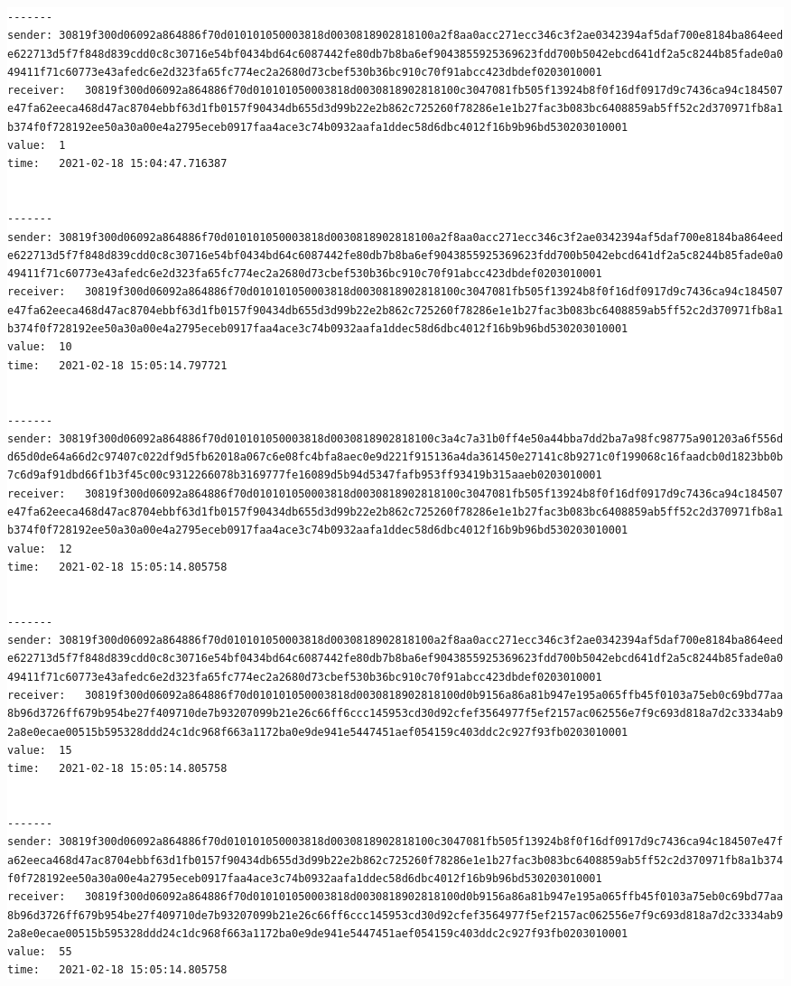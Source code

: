     
    -------
    sender:	30819f300d06092a864886f70d010101050003818d0030818902818100a2f8aa0acc271ecc346c3f2ae0342394af5daf700e8184ba864eede622713d5f7f848d839cdd0c8c30716e54bf0434bd64c6087442fe80db7b8ba6ef9043855925369623fdd700b5042ebcd641df2a5c8244b85fade0a049411f71c60773e43afedc6e2d323fa65fc774ec2a2680d73cbef530b36bc910c70f91abcc423dbdef0203010001
    receiver:	30819f300d06092a864886f70d010101050003818d0030818902818100c3047081fb505f13924b8f0f16df0917d9c7436ca94c184507e47fa62eeca468d47ac8704ebbf63d1fb0157f90434db655d3d99b22e2b862c725260f78286e1e1b27fac3b083bc6408859ab5ff52c2d370971fb8a1b374f0f728192ee50a30a00e4a2795eceb0917faa4ace3c74b0932aafa1ddec58d6dbc4012f16b9b96bd530203010001
    value:	1
    time:	2021-02-18 15:04:47.716387
    
    
    -------
    sender:	30819f300d06092a864886f70d010101050003818d0030818902818100a2f8aa0acc271ecc346c3f2ae0342394af5daf700e8184ba864eede622713d5f7f848d839cdd0c8c30716e54bf0434bd64c6087442fe80db7b8ba6ef9043855925369623fdd700b5042ebcd641df2a5c8244b85fade0a049411f71c60773e43afedc6e2d323fa65fc774ec2a2680d73cbef530b36bc910c70f91abcc423dbdef0203010001
    receiver:	30819f300d06092a864886f70d010101050003818d0030818902818100c3047081fb505f13924b8f0f16df0917d9c7436ca94c184507e47fa62eeca468d47ac8704ebbf63d1fb0157f90434db655d3d99b22e2b862c725260f78286e1e1b27fac3b083bc6408859ab5ff52c2d370971fb8a1b374f0f728192ee50a30a00e4a2795eceb0917faa4ace3c74b0932aafa1ddec58d6dbc4012f16b9b96bd530203010001
    value:	10
    time:	2021-02-18 15:05:14.797721
    
    
    -------
    sender:	30819f300d06092a864886f70d010101050003818d0030818902818100c3a4c7a31b0ff4e50a44bba7dd2ba7a98fc98775a901203a6f556dd65d0de64a66d2c97407c022df9d5fb62018a067c6e08fc4bfa8aec0e9d221f915136a4da361450e27141c8b9271c0f199068c16faadcb0d1823bb0b7c6d9af91dbd66f1b3f45c00c9312266078b3169777fe16089d5b94d5347fafb953ff93419b315aaeb0203010001
    receiver:	30819f300d06092a864886f70d010101050003818d0030818902818100c3047081fb505f13924b8f0f16df0917d9c7436ca94c184507e47fa62eeca468d47ac8704ebbf63d1fb0157f90434db655d3d99b22e2b862c725260f78286e1e1b27fac3b083bc6408859ab5ff52c2d370971fb8a1b374f0f728192ee50a30a00e4a2795eceb0917faa4ace3c74b0932aafa1ddec58d6dbc4012f16b9b96bd530203010001
    value:	12
    time:	2021-02-18 15:05:14.805758
    
    
    -------
    sender:	30819f300d06092a864886f70d010101050003818d0030818902818100a2f8aa0acc271ecc346c3f2ae0342394af5daf700e8184ba864eede622713d5f7f848d839cdd0c8c30716e54bf0434bd64c6087442fe80db7b8ba6ef9043855925369623fdd700b5042ebcd641df2a5c8244b85fade0a049411f71c60773e43afedc6e2d323fa65fc774ec2a2680d73cbef530b36bc910c70f91abcc423dbdef0203010001
    receiver:	30819f300d06092a864886f70d010101050003818d0030818902818100d0b9156a86a81b947e195a065ffb45f0103a75eb0c69bd77aa8b96d3726ff679b954be27f409710de7b93207099b21e26c66ff6ccc145953cd30d92cfef3564977f5ef2157ac062556e7f9c693d818a7d2c3334ab92a8e0ecae00515b595328ddd24c1dc968f663a1172ba0e9de941e5447451aef054159c403ddc2c927f93fb0203010001
    value:	15
    time:	2021-02-18 15:05:14.805758
    
    
    -------
    sender:	30819f300d06092a864886f70d010101050003818d0030818902818100c3047081fb505f13924b8f0f16df0917d9c7436ca94c184507e47fa62eeca468d47ac8704ebbf63d1fb0157f90434db655d3d99b22e2b862c725260f78286e1e1b27fac3b083bc6408859ab5ff52c2d370971fb8a1b374f0f728192ee50a30a00e4a2795eceb0917faa4ace3c74b0932aafa1ddec58d6dbc4012f16b9b96bd530203010001
    receiver:	30819f300d06092a864886f70d010101050003818d0030818902818100d0b9156a86a81b947e195a065ffb45f0103a75eb0c69bd77aa8b96d3726ff679b954be27f409710de7b93207099b21e26c66ff6ccc145953cd30d92cfef3564977f5ef2157ac062556e7f9c693d818a7d2c3334ab92a8e0ecae00515b595328ddd24c1dc968f663a1172ba0e9de941e5447451aef054159c403ddc2c927f93fb0203010001
    value:	55
    time:	2021-02-18 15:05:14.805758
    
